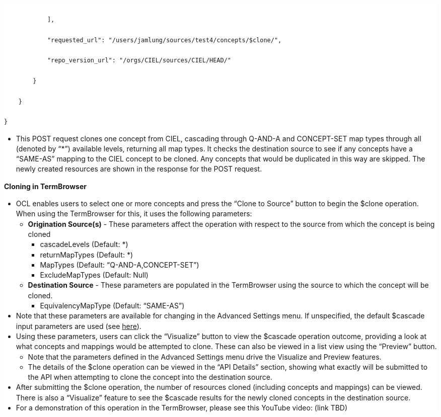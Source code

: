 ```

        	],

        	"requested_url": "/users/jamlung/sources/test4/concepts/$clone/",

        	"repo_version_url": "/orgs/CIEL/sources/CIEL/HEAD/"

    	}

	}

}

```



* This POST request clones one concept from CIEL, cascading through Q-AND-A and CONCEPT-SET map types through all (denoted by “*”) available levels, returning all map types. It checks the destination source to see if any concepts have a “SAME-AS” mapping to the CIEL concept to be cloned. Any concepts that would be duplicated in this way are skipped. The newly created resources are shown in the response for the POST request.

**Cloning in TermBrowser**



* OCL enables users to select one or more concepts and press the “Clone to Source” button to begin the $clone operation. When using the TermBrowser for this, it uses the following parameters:
    * **Origination Source(s)** - These parameters affect the operation with respect to the source from which the concept is being cloned
        * cascadeLevels (Default: *)
        * returnMapTypes (Default: *)
        * MapTypes (Default: “Q-AND-A,CONCEPT-SET”)
        * ExcludeMapTypes (Default: Null)
    * **Destination Source** - These parameters are populated in the TermBrowser using the source to which the concept will be cloned.
        * EquivalencyMapType (Default: “SAME-AS”)
* Note that these parameters are available for changing in the Advanced Settings menu. If unspecified, the default $cascade input parameters are used (see [here](https://docs.openconceptlab.org/en/latest/oclapi/apireference/cascade.html#get-a-list-of-resources-that-are-associated-with-a-concept-within-a-specific-source-or-collection-version)). 
* Using these parameters, users can click the “Visualize” button to view the $cascade operation outcome, providing a look at what concepts and mappings would be attempted to clone. These can also be viewed in a list view using the “Preview” button.
    * Note that the parameters defined in the Advanced Settings menu drive the Visualize and Preview features.
    * The details of the $clone operation can be viewed in the “API Details” section, showing what exactly will be submitted to the API when attempting to clone the concept into the destination source.
* After submitting the $clone operation, the number of resources cloned (including concepts and mappings) can be viewed. There is also a “Visualize” feature to see the $cascade results for the newly cloned concepts in the destination source. 
* For a demonstration of this operation in the TermBrowser, please see this YouTube video: (link TBD)
